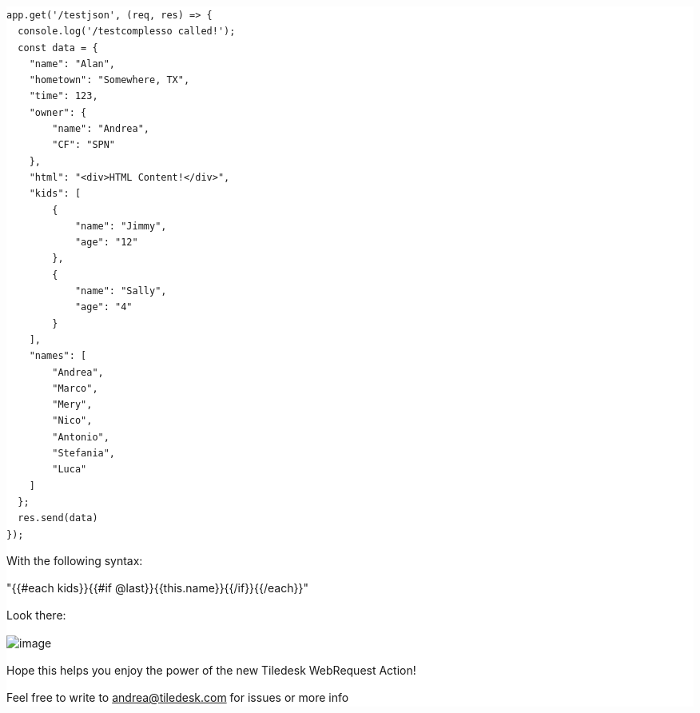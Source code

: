```
app.get('/testjson', (req, res) => {
  console.log('/testcomplesso called!');
  const data = { 
    "name": "Alan",
    "hometown": "Somewhere, TX",
    "time": 123,
    "owner": {
        "name": "Andrea",
        "CF": "SPN"
    },
    "html": "<div>HTML Content!</div>",
    "kids": [
        {
            "name": "Jimmy",
            "age": "12"
        }, 
        {
            "name": "Sally",
            "age": "4"
        }
    ],
    "names": [
        "Andrea",
        "Marco",
        "Mery",
        "Nico",
        "Antonio",
        "Stefania",
        "Luca"
    ]
  };
  res.send(data)
});
```

With the following syntax:

"{{#each kids}}{{#if @last}}{{this.name}}{{/if}}{{/each}}"

Look there:

<img width="600" alt="image" src="https://user-images.githubusercontent.com/32564846/236870499-cd0e93b1-c832-47da-83d7-6e9bd88c150a.png">

Hope this helps you enjoy the power of the new Tiledesk WebRequest Action!

Feel free to write to andrea@tiledesk.com for issues or more info

